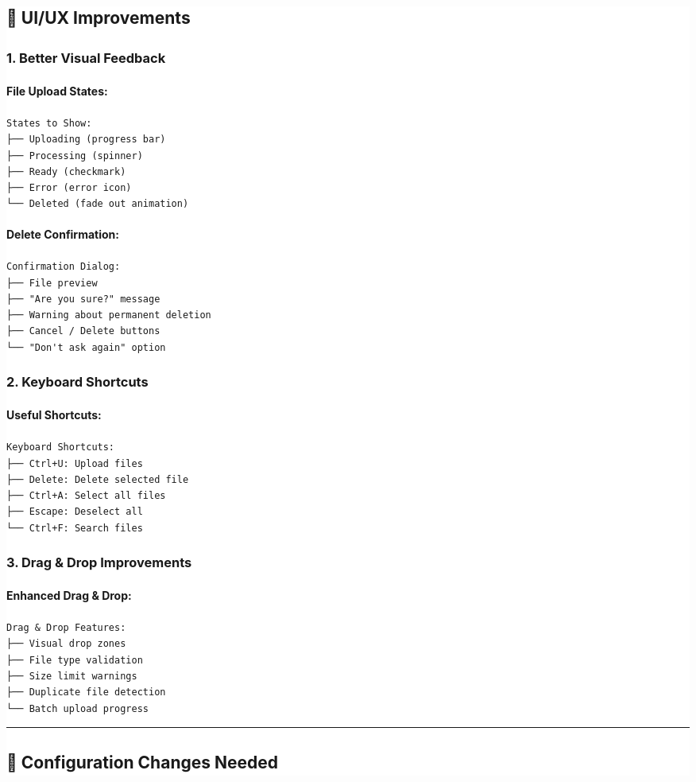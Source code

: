 
## 📱 **UI/UX Improvements**

### **1. Better Visual Feedback**

#### **File Upload States:**
```
States to Show:
├── Uploading (progress bar)
├── Processing (spinner)
├── Ready (checkmark)
├── Error (error icon)
└── Deleted (fade out animation)
```

#### **Delete Confirmation:**
```
Confirmation Dialog:
├── File preview
├── "Are you sure?" message
├── Warning about permanent deletion
├── Cancel / Delete buttons
└── "Don't ask again" option
```

### **2. Keyboard Shortcuts**

#### **Useful Shortcuts:**
```
Keyboard Shortcuts:
├── Ctrl+U: Upload files
├── Delete: Delete selected file
├── Ctrl+A: Select all files
├── Escape: Deselect all
└── Ctrl+F: Search files
```

### **3. Drag & Drop Improvements**

#### **Enhanced Drag & Drop:**
```
Drag & Drop Features:
├── Visual drop zones
├── File type validation
├── Size limit warnings
├── Duplicate file detection
└── Batch upload progress
```

---

## 🔧 **Configuration Changes Needed**

